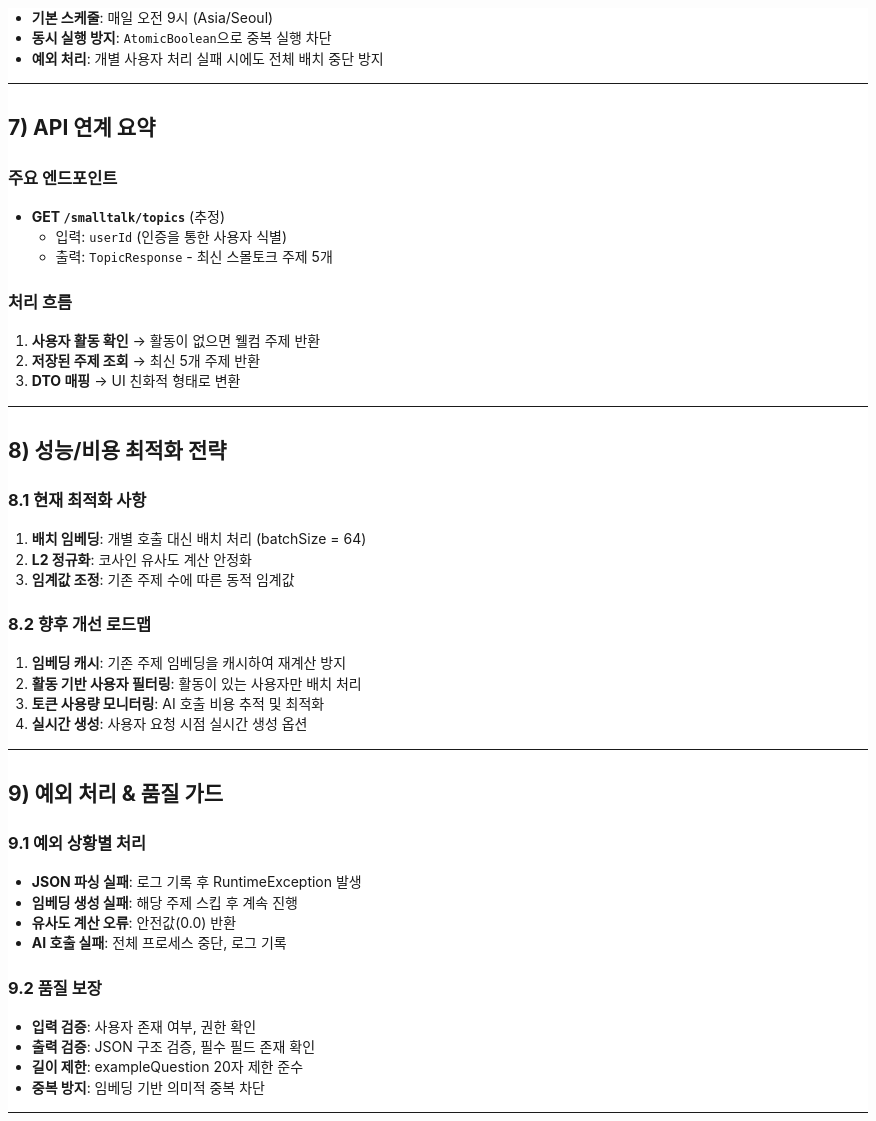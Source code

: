* **기본 스케줄**: 매일 오전 9시 (Asia/Seoul)
* **동시 실행 방지**: `AtomicBoolean`으로 중복 실행 차단
* **예외 처리**: 개별 사용자 처리 실패 시에도 전체 배치 중단 방지

---

## 7) API 연계 요약

### 주요 엔드포인트

* **GET `/smalltalk/topics`** (추정)
  * 입력: `userId` (인증을 통한 사용자 식별)
  * 출력: `TopicResponse` - 최신 스몰토크 주제 5개

### 처리 흐름

1. **사용자 활동 확인** → 활동이 없으면 웰컴 주제 반환
2. **저장된 주제 조회** → 최신 5개 주제 반환
3. **DTO 매핑** → UI 친화적 형태로 변환

---

## 8) 성능/비용 최적화 전략

### 8.1 현재 최적화 사항

1. **배치 임베딩**: 개별 호출 대신 배치 처리 (batchSize = 64)
2. **L2 정규화**: 코사인 유사도 계산 안정화
3. **임계값 조정**: 기존 주제 수에 따른 동적 임계값

### 8.2 향후 개선 로드맵

1. **임베딩 캐시**: 기존 주제 임베딩을 캐시하여 재계산 방지
2. **활동 기반 사용자 필터링**: 활동이 있는 사용자만 배치 처리
3. **토큰 사용량 모니터링**: AI 호출 비용 추적 및 최적화
4. **실시간 생성**: 사용자 요청 시점 실시간 생성 옵션

---

## 9) 예외 처리 & 품질 가드

### 9.1 예외 상황별 처리

* **JSON 파싱 실패**: 로그 기록 후 RuntimeException 발생
* **임베딩 생성 실패**: 해당 주제 스킵 후 계속 진행
* **유사도 계산 오류**: 안전값(0.0) 반환
* **AI 호출 실패**: 전체 프로세스 중단, 로그 기록

### 9.2 품질 보장

* **입력 검증**: 사용자 존재 여부, 권한 확인
* **출력 검증**: JSON 구조 검증, 필수 필드 존재 확인
* **길이 제한**: exampleQuestion 20자 제한 준수
* **중복 방지**: 임베딩 기반 의미적 중복 차단

---